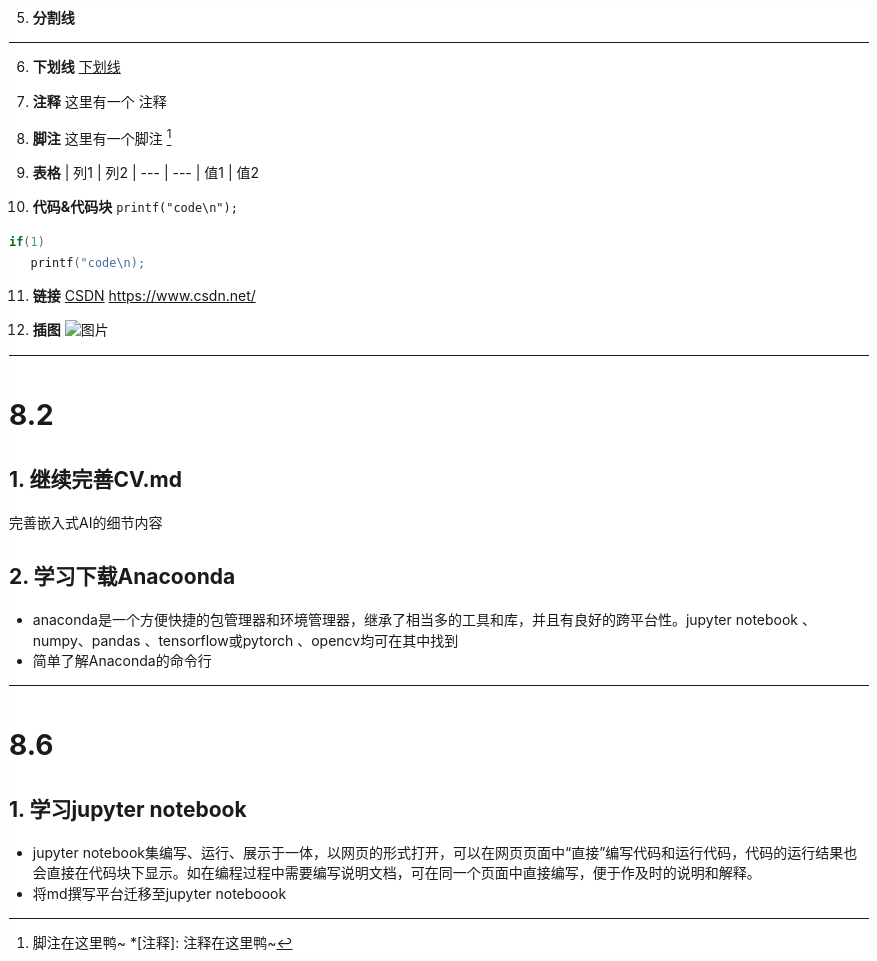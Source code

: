 5. **分割线**
---

6. **下划线**
  <u> 下划线 </u>

7. **注释**
  这里有一个 注释 

8. **脚注**
  这里有一个脚注 [^1]

9. **表格**
  | 列1 | 列2
  | --- | ---
  | 值1 | 值2

10. **代码&代码块**
  `printf("code\n");`
  ```C
  if(1)
     printf("code\n);
  ```

11. **链接**
  [CSDN](https://www.csdn.net/)
  <https://www.csdn.net/>

12. **插图**
  ![图片](https://img-home.csdnimg.cn/images/20201124032511.png)

[^1]: 脚注在这里鸭~
*[注释]: 注释在这里鸭~

---
# 8.2
## 1. 继续完善CV.md
完善嵌入式AI的细节内容

## 2. 学习下载Anacoonda
- anaconda是一个方便快捷的包管理器和环境管理器，继承了相当多的工具和库，并且有良好的跨平台性。jupyter notebook 、 numpy、pandas 、tensorflow或pytorch 、opencv均可在其中找到
- 简单了解Anaconda的命令行

---
# 8.6
## 1. 学习jupyter notebook
- jupyter notebook集编写、运行、展示于一体，以网页的形式打开，可以在网页页面中“直接”编写代码和运行代码，代码的运行结果也会直接在代码块下显示。如在编程过程中需要编写说明文档，可在同一个页面中直接编写，便于作及时的说明和解释。
- 将md撰写平台迁移至jupyter noteboook
